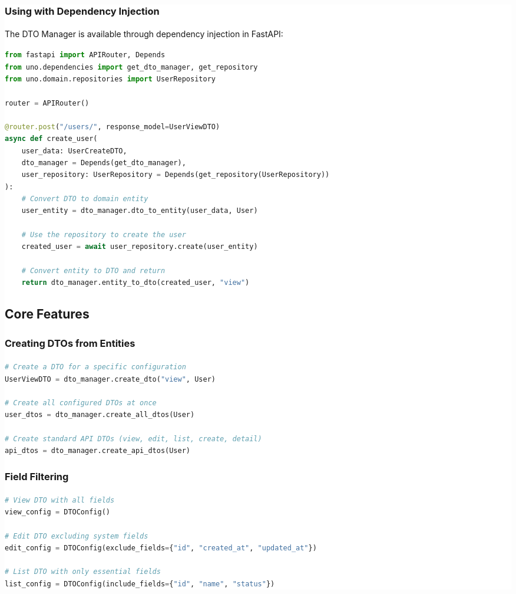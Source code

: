 ```python
```

### Using with Dependency Injection

The DTO Manager is available through dependency injection in FastAPI:

```python
from fastapi import APIRouter, Depends
from uno.dependencies import get_dto_manager, get_repository
from uno.domain.repositories import UserRepository

router = APIRouter()

@router.post("/users/", response_model=UserViewDTO)
async def create_user(
    user_data: UserCreateDTO,
    dto_manager = Depends(get_dto_manager),
    user_repository: UserRepository = Depends(get_repository(UserRepository))
):
    # Convert DTO to domain entity
    user_entity = dto_manager.dto_to_entity(user_data, User)
    
    # Use the repository to create the user
    created_user = await user_repository.create(user_entity)
    
    # Convert entity to DTO and return
    return dto_manager.entity_to_dto(created_user, "view")
```

## Core Features

### Creating DTOs from Entities

```python
# Create a DTO for a specific configuration
UserViewDTO = dto_manager.create_dto("view", User)

# Create all configured DTOs at once
user_dtos = dto_manager.create_all_dtos(User)

# Create standard API DTOs (view, edit, list, create, detail)
api_dtos = dto_manager.create_api_dtos(User)
```

### Field Filtering

```python
# View DTO with all fields
view_config = DTOConfig()

# Edit DTO excluding system fields
edit_config = DTOConfig(exclude_fields={"id", "created_at", "updated_at"})

# List DTO with only essential fields
list_config = DTOConfig(include_fields={"id", "name", "status"})
```
